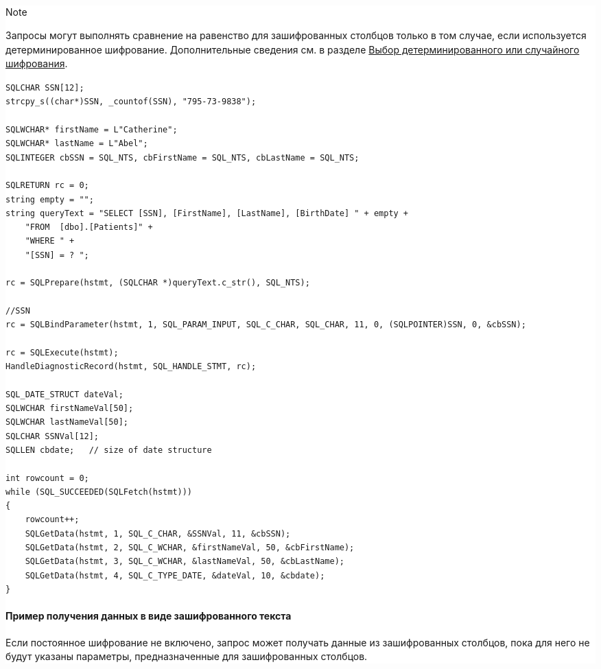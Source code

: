 > [!NOTE]
> Запросы могут выполнять сравнение на равенство для зашифрованных столбцов только в том случае, если используется детерминированное шифрование. Дополнительные сведения см. в разделе [Выбор детерминированного или случайного шифрования](../../relational-databases/security/encryption/always-encrypted-database-engine.md#selecting--deterministic-or-randomized-encryption).

```
SQLCHAR SSN[12];
strcpy_s((char*)SSN, _countof(SSN), "795-73-9838");

SQLWCHAR* firstName = L"Catherine";
SQLWCHAR* lastName = L"Abel";
SQLINTEGER cbSSN = SQL_NTS, cbFirstName = SQL_NTS, cbLastName = SQL_NTS;

SQLRETURN rc = 0;
string empty = "";
string queryText = "SELECT [SSN], [FirstName], [LastName], [BirthDate] " + empty +
    "FROM  [dbo].[Patients]" +
    "WHERE " +
    "[SSN] = ? ";

rc = SQLPrepare(hstmt, (SQLCHAR *)queryText.c_str(), SQL_NTS);

//SSN
rc = SQLBindParameter(hstmt, 1, SQL_PARAM_INPUT, SQL_C_CHAR, SQL_CHAR, 11, 0, (SQLPOINTER)SSN, 0, &cbSSN);

rc = SQLExecute(hstmt);
HandleDiagnosticRecord(hstmt, SQL_HANDLE_STMT, rc);

SQL_DATE_STRUCT dateVal;
SQLWCHAR firstNameVal[50];
SQLWCHAR lastNameVal[50];
SQLCHAR SSNVal[12];
SQLLEN cbdate;   // size of date structure  

int rowcount = 0;
while (SQL_SUCCEEDED(SQLFetch(hstmt)))
{
    rowcount++;
    SQLGetData(hstmt, 1, SQL_C_CHAR, &SSNVal, 11, &cbSSN);
    SQLGetData(hstmt, 2, SQL_C_WCHAR, &firstNameVal, 50, &cbFirstName);
    SQLGetData(hstmt, 3, SQL_C_WCHAR, &lastNameVal, 50, &cbLastName);
    SQLGetData(hstmt, 4, SQL_C_TYPE_DATE, &dateVal, 10, &cbdate);        
}
```

#### <a name="ciphertext-data-retrieval-example"></a>Пример получения данных в виде зашифрованного текста

Если постоянное шифрование не включено, запрос может получать данные из зашифрованных столбцов, пока для него не будут указаны параметры, предназначенные для зашифрованных столбцов.
